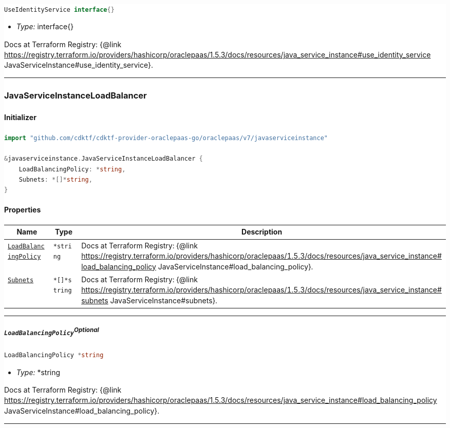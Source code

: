 ```go
UseIdentityService interface{}
```

- *Type:* interface{}

Docs at Terraform Registry: {@link https://registry.terraform.io/providers/hashicorp/oraclepaas/1.5.3/docs/resources/java_service_instance#use_identity_service JavaServiceInstance#use_identity_service}.

---

### JavaServiceInstanceLoadBalancer <a name="JavaServiceInstanceLoadBalancer" id="@cdktf/provider-oraclepaas.javaServiceInstance.JavaServiceInstanceLoadBalancer"></a>

#### Initializer <a name="Initializer" id="@cdktf/provider-oraclepaas.javaServiceInstance.JavaServiceInstanceLoadBalancer.Initializer"></a>

```go
import "github.com/cdktf/cdktf-provider-oraclepaas-go/oraclepaas/v7/javaserviceinstance"

&javaserviceinstance.JavaServiceInstanceLoadBalancer {
	LoadBalancingPolicy: *string,
	Subnets: *[]*string,
}
```

#### Properties <a name="Properties" id="Properties"></a>

| **Name** | **Type** | **Description** |
| --- | --- | --- |
| <code><a href="#@cdktf/provider-oraclepaas.javaServiceInstance.JavaServiceInstanceLoadBalancer.property.loadBalancingPolicy">LoadBalancingPolicy</a></code> | <code>*string</code> | Docs at Terraform Registry: {@link https://registry.terraform.io/providers/hashicorp/oraclepaas/1.5.3/docs/resources/java_service_instance#load_balancing_policy JavaServiceInstance#load_balancing_policy}. |
| <code><a href="#@cdktf/provider-oraclepaas.javaServiceInstance.JavaServiceInstanceLoadBalancer.property.subnets">Subnets</a></code> | <code>*[]*string</code> | Docs at Terraform Registry: {@link https://registry.terraform.io/providers/hashicorp/oraclepaas/1.5.3/docs/resources/java_service_instance#subnets JavaServiceInstance#subnets}. |

---

##### `LoadBalancingPolicy`<sup>Optional</sup> <a name="LoadBalancingPolicy" id="@cdktf/provider-oraclepaas.javaServiceInstance.JavaServiceInstanceLoadBalancer.property.loadBalancingPolicy"></a>

```go
LoadBalancingPolicy *string
```

- *Type:* *string

Docs at Terraform Registry: {@link https://registry.terraform.io/providers/hashicorp/oraclepaas/1.5.3/docs/resources/java_service_instance#load_balancing_policy JavaServiceInstance#load_balancing_policy}.

---
